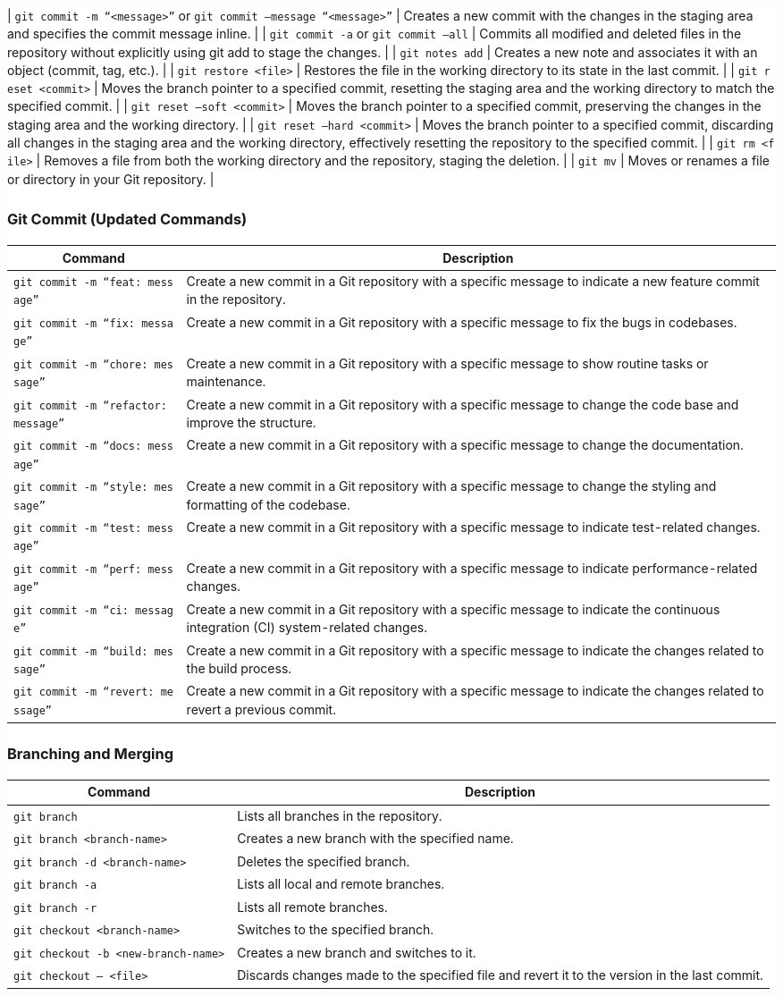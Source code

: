 | `git commit -m “<message>”` or `git commit –message “<message>”`            | Creates a new commit with the changes in the staging area and specifies the commit message inline.   |
| `git commit -a` or `git commit –all`                                        | Commits all modified and deleted files in the repository without explicitly using git add to stage the changes. |
| `git notes add`                                                           | Creates a new note and associates it with an object (commit, tag, etc.).                           |
| `git restore <file>`                                                      | Restores the file in the working directory to its state in the last commit.                        |
| `git reset <commit>`                                                      | Moves the branch pointer to a specified commit, resetting the staging area and the working directory to match the specified commit. |
| `git reset –soft <commit>`                                                | Moves the branch pointer to a specified commit, preserving the changes in the staging area and the working directory. |
| `git reset –hard <commit>`                                                | Moves the branch pointer to a specified commit, discarding all changes in the staging area and the working directory, effectively resetting the repository to the specified commit. |
| `git rm <file>`                                                           | Removes a file from both the working directory and the repository, staging the deletion.           |
| `git mv`                                                                  | Moves or renames a file or directory in your Git repository.                                       |



### Git Commit (Updated Commands)

| Command                                                     | Description                                                                                      |
|-------------------------------------------------------------|--------------------------------------------------------------------------------------------------|
| `git commit -m “feat: message”`                             | Create a new commit in a Git repository with a specific message to indicate a new feature commit in the repository. |
| `git commit -m “fix: message”`                              | Create a new commit in a Git repository with a specific message to fix the bugs in codebases.      |
| `git commit -m “chore: message”`                            | Create a new commit in a Git repository with a specific message to show routine tasks or maintenance. |
| `git commit -m “refactor: message”`                         | Create a new commit in a Git repository with a specific message to change the code base and improve the structure. |
| `git commit -m “docs: message”`                             | Create a new commit in a Git repository with a specific message to change the documentation.       |
| `git commit -m “style: message”`                            | Create a new commit in a Git repository with a specific message to change the styling and formatting of the codebase. |
| `git commit -m “test: message”`                             | Create a new commit in a Git repository with a specific message to indicate test-related changes.  |
| `git commit -m “perf: message”`                             | Create a new commit in a Git repository with a specific message to indicate performance-related changes. |
| `git commit -m “ci: message”`                               | Create a new commit in a Git repository with a specific message to indicate the continuous integration (CI) system-related changes. |
| `git commit -m “build: message”`                            | Create a new commit in a Git repository with a specific message to indicate the changes related to the build process. |
| `git commit -m “revert: message”`                           | Create a new commit in a Git repository with a specific message to indicate the changes related to revert a previous commit. |



### Branching and Merging

| Command                                                               | Description                                                                                       |
|-----------------------------------------------------------------------|---------------------------------------------------------------------------------------------------|
| `git branch`                                                          | Lists all branches in the repository.                                                             |
| `git branch <branch-name>`                                            | Creates a new branch with the specified name.                                                     |
| `git branch -d <branch-name>`                                         | Deletes the specified branch.                                                                     |
| `git branch -a`                                                       | Lists all local and remote branches.                                                              |
| `git branch -r`                                                       | Lists all remote branches.                                                                        |
| `git checkout <branch-name>`                                          | Switches to the specified branch.                                                                 |
| `git checkout -b <new-branch-name>`                                   | Creates a new branch and switches to it.                                                          |
| `git checkout — <file>`                                               | Discards changes made to the specified file and revert it to the version in the last commit.        |